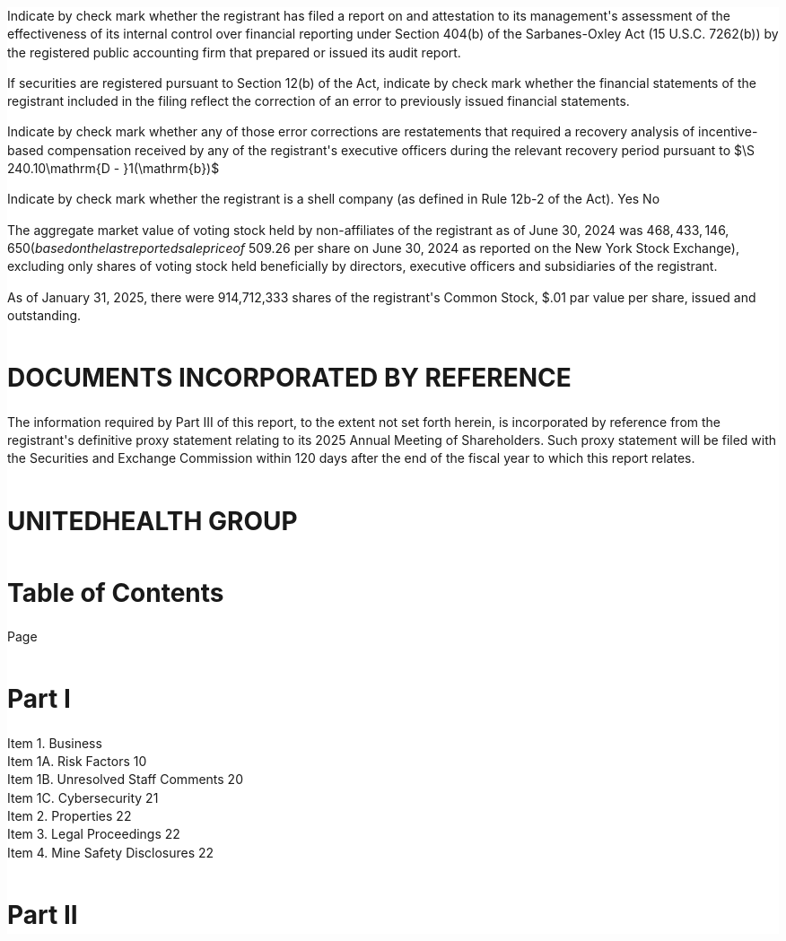 Indicate by check mark whether the registrant has filed a report on and attestation to its management's assessment of the effectiveness of its internal control over financial reporting under Section 404(b) of the Sarbanes-Oxley Act (15 U.S.C. 7262(b)) by the registered public accounting firm that prepared or issued its audit report.

If securities are registered pursuant to Section 12(b) of the Act, indicate by check mark whether the financial statements of the registrant included in the filing reflect the correction of an error to previously issued financial statements.

Indicate by check mark whether any of those error corrections are restatements that required a recovery analysis of incentive-based compensation received by any of the registrant's executive officers during the relevant recovery period pursuant to  $\S 240.10\mathrm{D - }1(\mathrm{b})$

Indicate by check mark whether the registrant is a shell company (as defined in Rule 12b-2 of the Act). Yes No

The aggregate market value of voting stock held by non-affiliates of the registrant as of June 30, 2024 was  $468,433,146,650 (based on the last reported sale price of$ 509.26 per share on June 30, 2024 as reported on the New York Stock Exchange), excluding only shares of voting stock held beneficially by directors, executive officers and subsidiaries of the registrant.

As of January 31, 2025, there were 914,712,333 shares of the registrant's Common Stock, $.01 par value per share, issued and outstanding.

# DOCUMENTS INCORPORATED BY REFERENCE

The information required by Part III of this report, to the extent not set forth herein, is incorporated by reference from the registrant's definitive proxy statement relating to its 2025 Annual Meeting of Shareholders. Such proxy statement will be filed with the Securities and Exchange Commission within 120 days after the end of the fiscal year to which this report relates.

# UNITEDHEALTH GROUP

# Table of Contents

Page

# Part I

Item 1. Business  
Item 1A. Risk Factors 10  
Item 1B. Unresolved Staff Comments 20  
Item 1C. Cybersecurity 21  
Item 2. Properties 22  
Item 3. Legal Proceedings 22  
Item 4. Mine Safety Disclosures 22

# Part II
